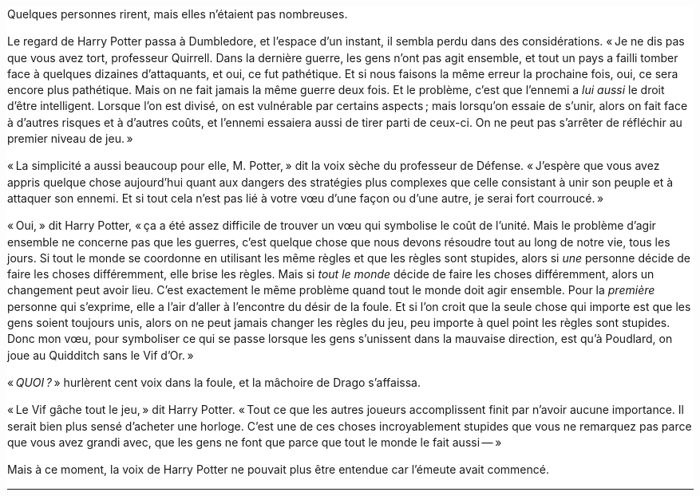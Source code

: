 Quelques personnes rirent, mais elles n’étaient pas nombreuses.

Le regard de Harry Potter passa à Dumbledore, et l’espace d’un instant,
il sembla perdu dans des considérations. « Je ne dis pas que vous avez
tort, professeur Quirrell. Dans la dernière guerre, les gens n’ont pas
agit ensemble, et tout un pays a failli tomber face à quelques dizaines
d’attaquants, et oui, ce fut pathétique. Et si nous faisons la même
erreur la prochaine fois, oui, ce sera encore plus pathétique. Mais on
ne fait jamais la même guerre deux fois. Et le problème, c’est que
l’ennemi a *lui aussi* le droit d’être intelligent. Lorsque l’on est
divisé, on est vulnérable par certains aspects ; mais lorsqu’on essaie
de s’unir, alors on fait face à d’autres risques et à d’autres coûts, et
l’ennemi essaiera aussi de tirer parti de ceux-ci. On ne peut pas
s’arrêter de réfléchir au premier niveau de jeu. »

« La simplicité a aussi beaucoup pour elle, M. Potter, » dit la voix sèche
du professeur de Défense. « J’espère que vous avez appris quelque chose
aujourd’hui quant aux dangers des stratégies plus complexes que celle
consistant à unir son peuple et à attaquer son ennemi. Et si tout cela
n’est pas lié à votre vœu d’une façon ou d’une autre, je serai fort
courroucé. »

« Oui, » dit Harry Potter, « ça a été assez difficile de trouver un vœu qui
symbolise le coût de l’unité. Mais le problème d’agir ensemble ne
concerne pas que les guerres, c’est quelque chose que nous devons
résoudre tout au long de notre vie, tous les jours. Si tout le monde se
coordonne en utilisant les même règles et que les règles sont stupides,
alors si *une* personne décide de faire les choses différemment, elle
brise les règles. Mais si *tout le monde* décide de faire les choses
différemment, alors un changement peut avoir lieu. C’est exactement le
même problème quand tout le monde doit agir ensemble. Pour la *première*
personne qui s’exprime, elle a l’air d’aller à l’encontre du désir de la
foule. Et si l’on croit que la seule chose qui importe est que les gens
soient toujours unis, alors on ne peut jamais changer les règles du jeu,
peu importe à quel point les règles sont stupides. Donc mon vœu, pour
symboliser ce qui se passe lorsque les gens s’unissent dans la mauvaise
direction, est qu’à Poudlard, on joue au Quidditch sans le Vif d’Or. »

« *QUOI ?* » hurlèrent cent voix dans la foule, et la mâchoire de Drago
s’affaissa.

« Le Vif gâche tout le jeu, » dit Harry Potter. « Tout ce que les autres
joueurs accomplissent finit par n’avoir aucune importance. Il serait
bien plus sensé d’acheter une horloge. C’est une de ces choses
incroyablement stupides que vous ne remarquez pas parce que vous avez
grandi avec, que les gens ne font que parce que tout le monde le fait
aussi — »

Mais à ce moment, la voix de Harry Potter ne pouvait plus être entendue
car l’émeute avait commencé.



------------------------------------------------------------------------
